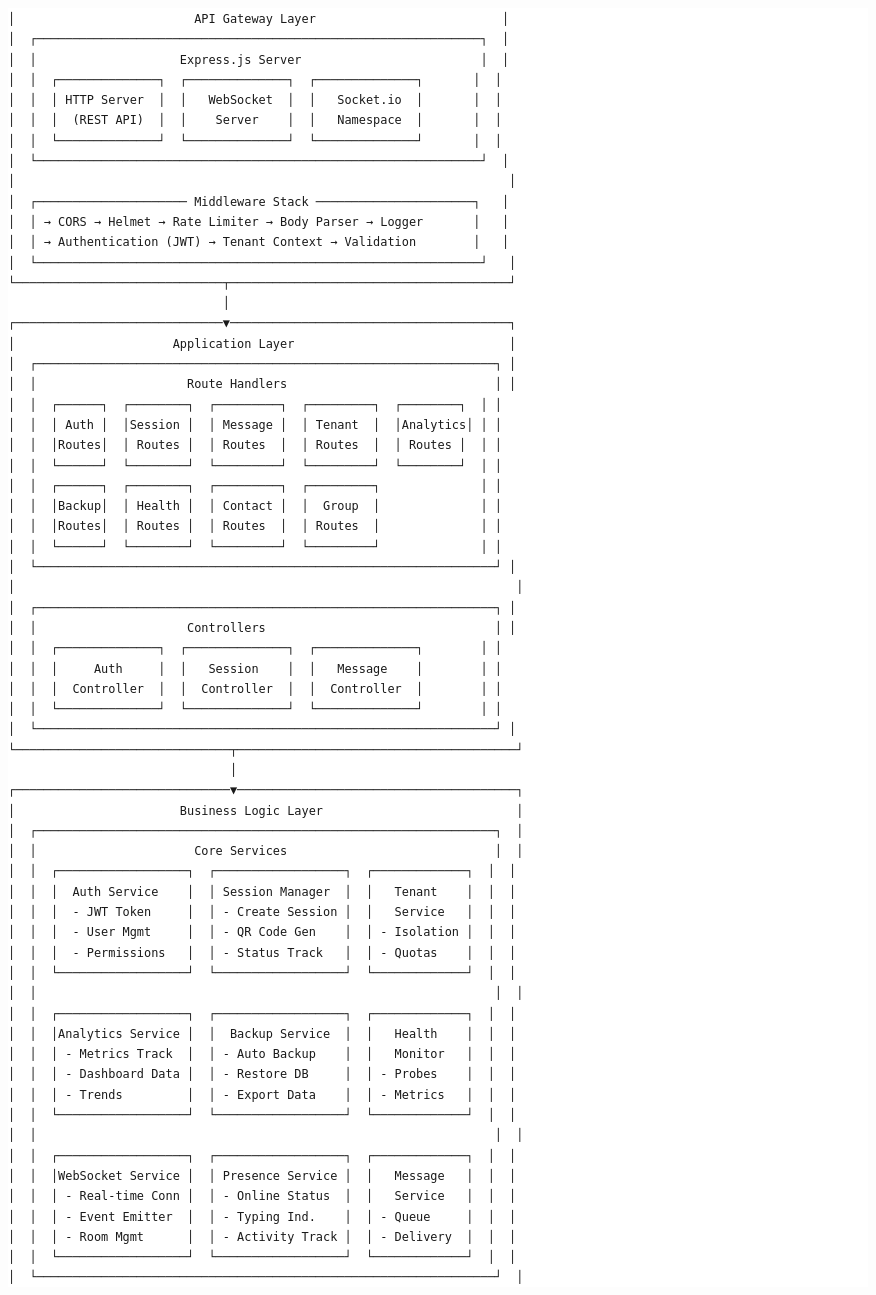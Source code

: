 ```
│                         API Gateway Layer                          │
│  ┌──────────────────────────────────────────────────────────────┐  │
│  │                    Express.js Server                         │  │
│  │  ┌──────────────┐  ┌──────────────┐  ┌──────────────┐       │  │
│  │  │ HTTP Server  │  │   WebSocket  │  │   Socket.io  │       │  │
│  │  │  (REST API)  │  │    Server    │  │   Namespace  │       │  │
│  │  └──────────────┘  └──────────────┘  └──────────────┘       │  │
│  └──────────────────────────────────────────────────────────────┘  │
│                                                                     │
│  ┌───────────────────── Middleware Stack ──────────────────────┐   │
│  │ → CORS → Helmet → Rate Limiter → Body Parser → Logger       │   │
│  │ → Authentication (JWT) → Tenant Context → Validation        │   │
│  └──────────────────────────────────────────────────────────────┘   │
└─────────────────────────────┬───────────────────────────────────────┘
                              │
┌─────────────────────────────▼───────────────────────────────────────┐
│                      Application Layer                              │
│  ┌────────────────────────────────────────────────────────────────┐ │
│  │                     Route Handlers                             │ │
│  │  ┌──────┐  ┌────────┐  ┌─────────┐  ┌─────────┐  ┌────────┐  │ │
│  │  │ Auth │  │Session │  │ Message │  │ Tenant  │  │Analytics│ │ │
│  │  │Routes│  │ Routes │  │ Routes  │  │ Routes  │  │ Routes │  │ │
│  │  └──────┘  └────────┘  └─────────┘  └─────────┘  └────────┘  │ │
│  │  ┌──────┐  ┌────────┐  ┌─────────┐  ┌─────────┐              │ │
│  │  │Backup│  │ Health │  │ Contact │  │  Group  │              │ │
│  │  │Routes│  │ Routes │  │ Routes  │  │ Routes  │              │ │
│  │  └──────┘  └────────┘  └─────────┘  └─────────┘              │ │
│  └────────────────────────────────────────────────────────────────┘ │
│                                                                      │
│  ┌────────────────────────────────────────────────────────────────┐ │
│  │                     Controllers                                │ │
│  │  ┌──────────────┐  ┌──────────────┐  ┌──────────────┐        │ │
│  │  │     Auth     │  │   Session    │  │   Message    │        │ │
│  │  │  Controller  │  │  Controller  │  │  Controller  │        │ │
│  │  └──────────────┘  └──────────────┘  └──────────────┘        │ │
│  └────────────────────────────────────────────────────────────────┘ │
└──────────────────────────────┬───────────────────────────────────────┘
                               │
┌──────────────────────────────▼───────────────────────────────────────┐
│                       Business Logic Layer                           │
│  ┌────────────────────────────────────────────────────────────────┐  │
│  │                      Core Services                             │  │
│  │  ┌──────────────────┐  ┌──────────────────┐  ┌─────────────┐  │  │
│  │  │  Auth Service    │  │ Session Manager  │  │   Tenant    │  │  │
│  │  │  - JWT Token     │  │ - Create Session │  │   Service   │  │  │
│  │  │  - User Mgmt     │  │ - QR Code Gen    │  │ - Isolation │  │  │
│  │  │  - Permissions   │  │ - Status Track   │  │ - Quotas    │  │  │
│  │  └──────────────────┘  └──────────────────┘  └─────────────┘  │  │
│  │                                                                │  │
│  │  ┌──────────────────┐  ┌──────────────────┐  ┌─────────────┐  │  │
│  │  │Analytics Service │  │  Backup Service  │  │   Health    │  │  │
│  │  │ - Metrics Track  │  │ - Auto Backup    │  │   Monitor   │  │  │
│  │  │ - Dashboard Data │  │ - Restore DB     │  │ - Probes    │  │  │
│  │  │ - Trends         │  │ - Export Data    │  │ - Metrics   │  │  │
│  │  └──────────────────┘  └──────────────────┘  └─────────────┘  │  │
│  │                                                                │  │
│  │  ┌──────────────────┐  ┌──────────────────┐  ┌─────────────┐  │  │
│  │  │WebSocket Service │  │ Presence Service │  │   Message   │  │  │
│  │  │ - Real-time Conn │  │ - Online Status  │  │   Service   │  │  │
│  │  │ - Event Emitter  │  │ - Typing Ind.    │  │ - Queue     │  │  │
│  │  │ - Room Mgmt      │  │ - Activity Track │  │ - Delivery  │  │  │
│  │  └──────────────────┘  └──────────────────┘  └─────────────┘  │  │
│  └────────────────────────────────────────────────────────────────┘  │
```
